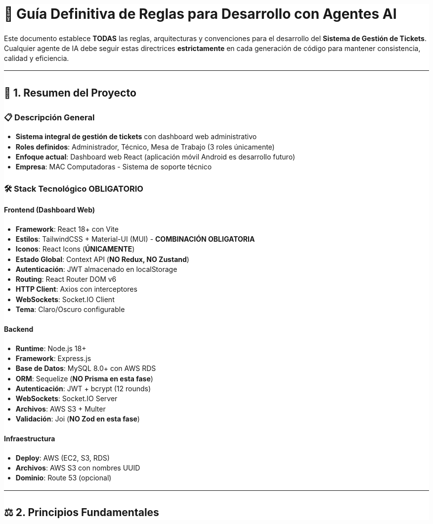 # 📖 Guía Definitiva de Reglas para Desarrollo con Agentes AI

Este documento establece **TODAS** las reglas, arquitecturas y convenciones para el desarrollo del **Sistema de Gestión de Tickets**. Cualquier agente de IA debe seguir estas directrices **estrictamente** en cada generación de código para mantener consistencia, calidad y eficiencia.

---

## 🚀 **1. Resumen del Proyecto**

### **📋 Descripción General**
- **Sistema integral de gestión de tickets** con dashboard web administrativo
- **Roles definidos**: Administrador, Técnico, Mesa de Trabajo (3 roles únicamente)
- **Enfoque actual**: Dashboard web React (aplicación móvil Android es desarrollo futuro)
- **Empresa**: MAC Computadoras - Sistema de soporte técnico

### **🛠 Stack Tecnológico OBLIGATORIO**

#### **Frontend (Dashboard Web)**
- **Framework**: React 18+ con Vite
- **Estilos**: TailwindCSS + Material-UI (MUI) - **COMBINACIÓN OBLIGATORIA**
- **Iconos**: React Icons (**ÚNICAMENTE**)
- **Estado Global**: Context API (**NO Redux, NO Zustand**)
- **Autenticación**: JWT almacenado en localStorage
- **Routing**: React Router DOM v6
- **HTTP Client**: Axios con interceptores
- **WebSockets**: Socket.IO Client
- **Tema**: Claro/Oscuro configurable

#### **Backend**
- **Runtime**: Node.js 18+
- **Framework**: Express.js
- **Base de Datos**: MySQL 8.0+ con AWS RDS
- **ORM**: Sequelize (**NO Prisma en esta fase**)
- **Autenticación**: JWT + bcrypt (12 rounds)
- **WebSockets**: Socket.IO Server
- **Archivos**: AWS S3 + Multer
- **Validación**: Joi (**NO Zod en esta fase**)

#### **Infraestructura**
- **Deploy**: AWS (EC2, S3, RDS)
- **Archivos**: AWS S3 con nombres UUID
- **Dominio**: Route 53 (opcional)

---

## ⚖️ **2. Principios Fundamentales**
